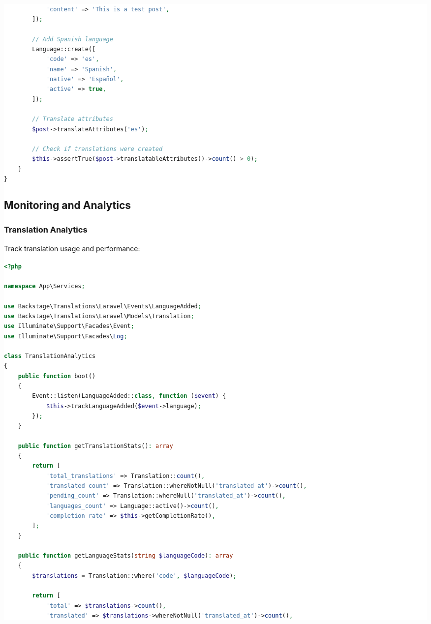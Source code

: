 ```php
            'content' => 'This is a test post',
        ]);

        // Add Spanish language
        Language::create([
            'code' => 'es',
            'name' => 'Spanish',
            'native' => 'Español',
            'active' => true,
        ]);

        // Translate attributes
        $post->translateAttributes('es');

        // Check if translations were created
        $this->assertTrue($post->translatableAttributes()->count() > 0);
    }
}
```

## Monitoring and Analytics

### Translation Analytics

Track translation usage and performance:

```php
<?php

namespace App\Services;

use Backstage\Translations\Laravel\Events\LanguageAdded;
use Backstage\Translations\Laravel\Models\Translation;
use Illuminate\Support\Facades\Event;
use Illuminate\Support\Facades\Log;

class TranslationAnalytics
{
    public function boot()
    {
        Event::listen(LanguageAdded::class, function ($event) {
            $this->trackLanguageAdded($event->language);
        });
    }

    public function getTranslationStats(): array
    {
        return [
            'total_translations' => Translation::count(),
            'translated_count' => Translation::whereNotNull('translated_at')->count(),
            'pending_count' => Translation::whereNull('translated_at')->count(),
            'languages_count' => Language::active()->count(),
            'completion_rate' => $this->getCompletionRate(),
        ];
    }

    public function getLanguageStats(string $languageCode): array
    {
        $translations = Translation::where('code', $languageCode);
        
        return [
            'total' => $translations->count(),
            'translated' => $translations->whereNotNull('translated_at')->count(),
```